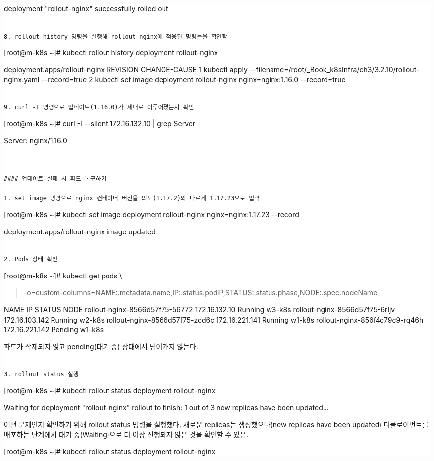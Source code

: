    deployment "rollout-nginx" successfully rolled out
   ```

8. rollout history 명령을 실행해 rollout-nginx에 적용된 명령들을 확인함

   ```
   [root@m-k8s ~]# kubectl rollout history deployment rollout-nginx
   
   deployment.apps/rollout-nginx 
   REVISION  CHANGE-CAUSE
   1         kubectl apply --filename=/root/_Book_k8sInfra/ch3/3.2.10/rollout-nginx.yaml --record=true
   2         kubectl set image deployment rollout-nginx nginx=nginx:1.16.0 --record=true
   ```

9. curl -I 명령으로 업데이트(1.16.0)가 제대로 이루어졌는지 확인

   ```
   [root@m-k8s ~]# curl -I --silent 172.16.132.10 | grep Server
   
   Server: nginx/1.16.0
   ```


#### 업데이트 실패 시 파드 복구하기

1. set image 명령으로 nginx 컨테이너 버전을 의도(1.17.2)와 다르게 1.17.23으로 입력

   ```
   [root@m-k8s ~]# kubectl set image deployment rollout-nginx nginx=nginx:1.17.23 --record
   
   deployment.apps/rollout-nginx image updated
   ```

2. Pods 상태 확인

   ```
   [root@m-k8s ~]# kubectl get pods \      
   > -o=custom-columns=NAME:.metadata.name,IP:.status.podIP,STATUS:.status.phase,NODE:.spec.nodeName
   
   NAME                             IP               STATUS    NODE
   rollout-nginx-8566d57f75-56772   172.16.132.10    Running   w3-k8s
   rollout-nginx-8566d57f75-6rljv   172.16.103.142   Running   w2-k8s
   rollout-nginx-8566d57f75-zcd6c   172.16.221.141   Running   w1-k8s
   rollout-nginx-856f4c79c9-rq46h   172.16.221.142   Pending   w1-k8s
   ```

   ```
   파드가 삭제되지 않고 pending(대기 중) 상태에서 넘어가지 않는다.
   ```

3. rollout status 실행

   ```
   [root@m-k8s ~]# kubectl rollout status deployment rollout-nginx
   
   Waiting for deployment "rollout-nginx" rollout to finish: 1 out of 3 new replicas have been updated...
   ```

   ```
   어떤 문제인지 확인하기 위해 rollout status 명령을 실행했다.
   새로운 replicas는 생성했으나(new replicas have been updated)
   디플로이먼트를 배포하는 단계에서 대기 중(Waiting)으로 더 이상 진행되지 않은 것을 확인할 수 있음.
   ```

   ```
   [root@m-k8s ~]# kubectl rollout status deployment rollout-nginx
   